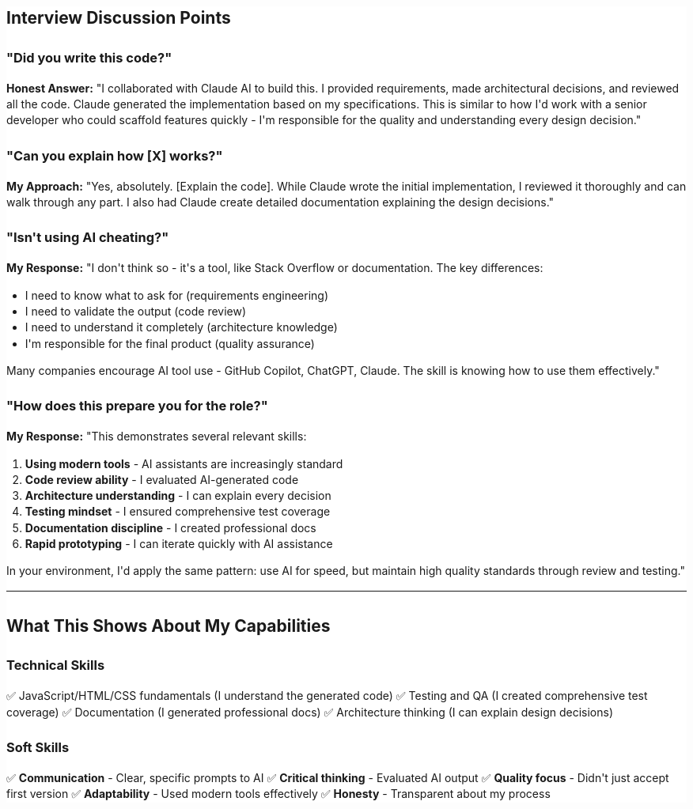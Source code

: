 ## Interview Discussion Points

### "Did you write this code?"
**Honest Answer:**
"I collaborated with Claude AI to build this. I provided requirements, made architectural decisions, and reviewed all the code. Claude generated the implementation based on my specifications. This is similar to how I'd work with a senior developer who could scaffold features quickly - I'm responsible for the quality and understanding every design decision."

### "Can you explain how [X] works?"
**My Approach:**
"Yes, absolutely. [Explain the code]. While Claude wrote the initial implementation, I reviewed it thoroughly and can walk through any part. I also had Claude create detailed documentation explaining the design decisions."

### "Isn't using AI cheating?"
**My Response:**
"I don't think so - it's a tool, like Stack Overflow or documentation. The key differences:
- I need to know what to ask for (requirements engineering)
- I need to validate the output (code review)
- I need to understand it completely (architecture knowledge)
- I'm responsible for the final product (quality assurance)

Many companies encourage AI tool use - GitHub Copilot, ChatGPT, Claude. The skill is knowing how to use them effectively."

### "How does this prepare you for the role?"
**My Response:**
"This demonstrates several relevant skills:
1. **Using modern tools** - AI assistants are increasingly standard
2. **Code review ability** - I evaluated AI-generated code
3. **Architecture understanding** - I can explain every decision
4. **Testing mindset** - I ensured comprehensive test coverage
5. **Documentation discipline** - I created professional docs
6. **Rapid prototyping** - I can iterate quickly with AI assistance

In your environment, I'd apply the same pattern: use AI for speed, but maintain high quality standards through review and testing."

---

## What This Shows About My Capabilities

### Technical Skills
✅ JavaScript/HTML/CSS fundamentals (I understand the generated code)
✅ Testing and QA (I created comprehensive test coverage)
✅ Documentation (I generated professional docs)
✅ Architecture thinking (I can explain design decisions)

### Soft Skills
✅ **Communication** - Clear, specific prompts to AI
✅ **Critical thinking** - Evaluated AI output
✅ **Quality focus** - Didn't just accept first version
✅ **Adaptability** - Used modern tools effectively
✅ **Honesty** - Transparent about my process

